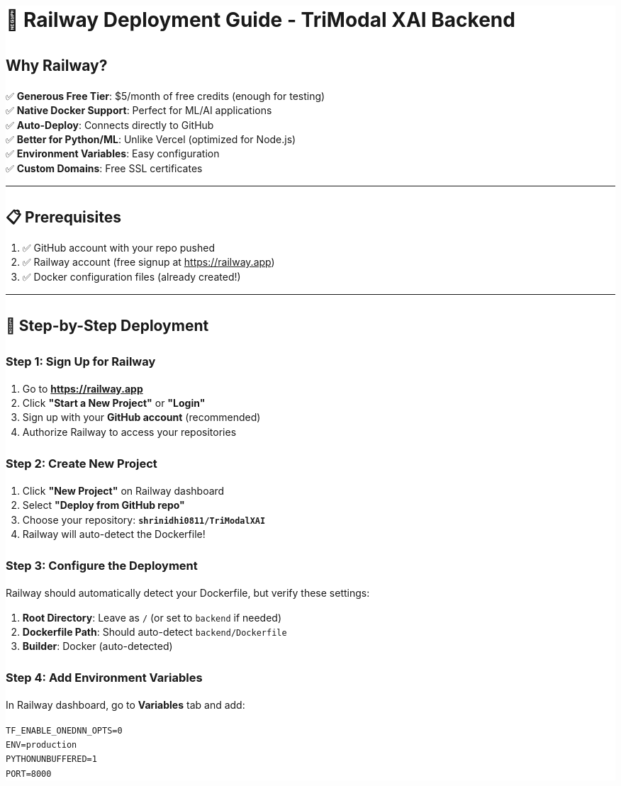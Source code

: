 # 🚂 Railway Deployment Guide - TriModal XAI Backend

## Why Railway?

✅ **Generous Free Tier**: $5/month of free credits (enough for testing)  
✅ **Native Docker Support**: Perfect for ML/AI applications  
✅ **Auto-Deploy**: Connects directly to GitHub  
✅ **Better for Python/ML**: Unlike Vercel (optimized for Node.js)  
✅ **Environment Variables**: Easy configuration  
✅ **Custom Domains**: Free SSL certificates  

---

## 📋 Prerequisites

1. ✅ GitHub account with your repo pushed
2. ✅ Railway account (free signup at https://railway.app)
3. ✅ Docker configuration files (already created!)

---

## 🚀 Step-by-Step Deployment

### Step 1: Sign Up for Railway

1. Go to **https://railway.app**
2. Click **"Start a New Project"** or **"Login"**
3. Sign up with your **GitHub account** (recommended)
4. Authorize Railway to access your repositories

### Step 2: Create New Project

1. Click **"New Project"** on Railway dashboard
2. Select **"Deploy from GitHub repo"**
3. Choose your repository: **`shrinidhi0811/TriModalXAI`**
4. Railway will auto-detect the Dockerfile!

### Step 3: Configure the Deployment

Railway should automatically detect your Dockerfile, but verify these settings:

1. **Root Directory**: Leave as `/` (or set to `backend` if needed)
2. **Dockerfile Path**: Should auto-detect `backend/Dockerfile`
3. **Builder**: Docker (auto-detected)

### Step 4: Add Environment Variables

In Railway dashboard, go to **Variables** tab and add:

```
TF_ENABLE_ONEDNN_OPTS=0
ENV=production
PYTHONUNBUFFERED=1
PORT=8000
```

